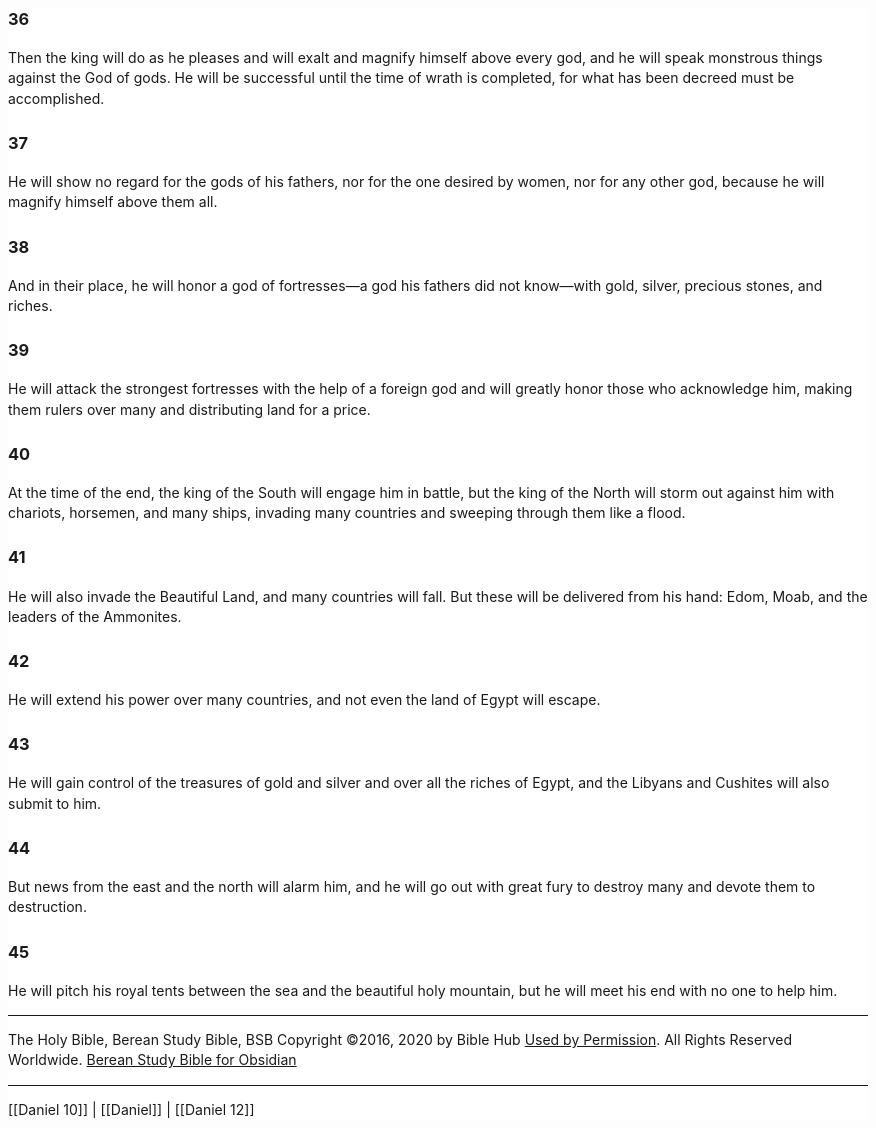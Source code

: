 ### 36
Then the king will do as he pleases and will exalt and magnify himself above every god, and he will speak monstrous things against the God of gods. He will be successful until the time of wrath is completed, for what has been decreed must be accomplished.

### 37
He will show no regard for the gods of his fathers, nor for the one desired by women, nor for any other god, because he will magnify himself above them all.

### 38
And in their place, he will honor a god of fortresses—a god his fathers did not know—with gold, silver, precious stones, and riches.

### 39
He will attack the strongest fortresses with the help of a foreign god and will greatly honor those who acknowledge him, making them rulers over many and distributing land for a price.

### 40
At the time of the end, the king of the South will engage him in battle, but the king of the North will storm out against him with chariots, horsemen, and many ships, invading many countries and sweeping through them like a flood.

### 41
He will also invade the Beautiful Land, and many countries will fall. But these will be delivered from his hand: Edom, Moab, and the leaders of the Ammonites.

### 42
He will extend his power over many countries, and not even the land of Egypt will escape.

### 43
He will gain control of the treasures of gold and silver and over all the riches of Egypt, and the Libyans and Cushites will also submit to him.

### 44
But news from the east and the north will alarm him, and he will go out with great fury to destroy many and devote them to destruction.

### 45
He will pitch his royal tents between the sea and the beautiful holy mountain, but he will meet his end with no one to help him.

---

The Holy Bible, Berean Study Bible, BSB
Copyright ©2016, 2020 by Bible Hub
[Used by Permission](https://berean.bible/terms.htm). All Rights Reserved Worldwide.
[Berean Study Bible for Obsidian](https://github.com/gapmiss/berean-study-bible-for-obsidian)

---

[[Daniel 10]] | [[Daniel]] | [[Daniel 12]]

